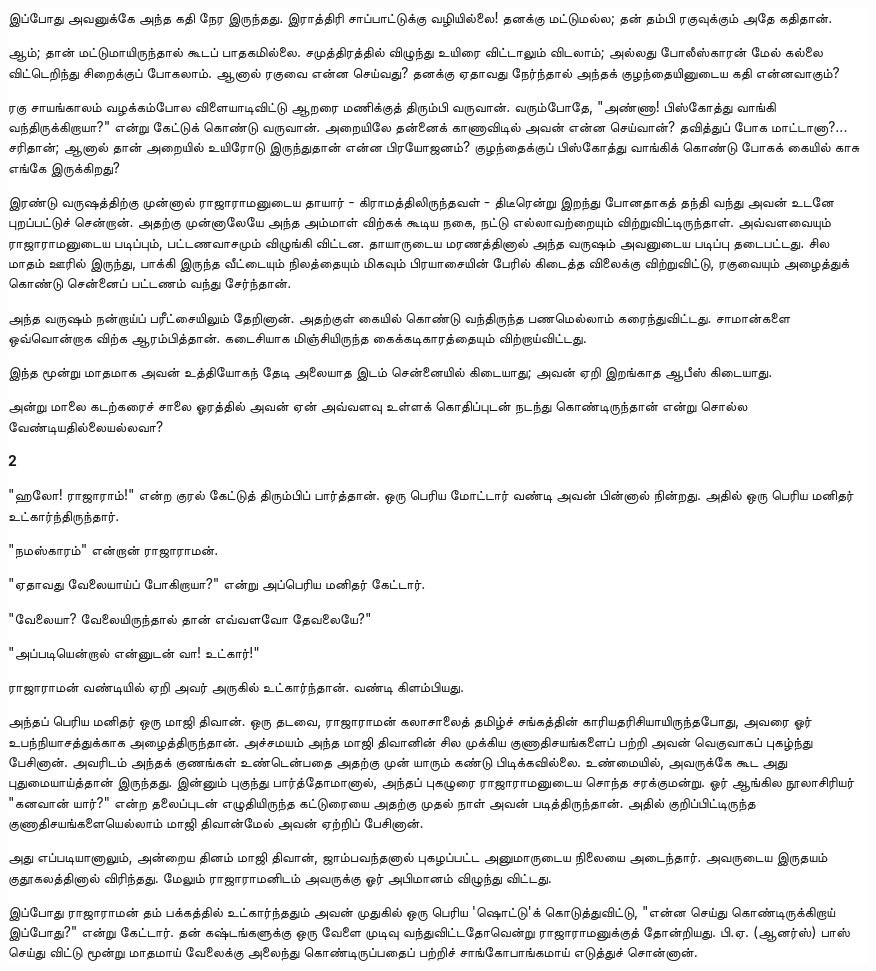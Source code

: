 இப்போது அவனுக்கே அந்த கதி நேர இருந்தது. இராத்திரி சாப்பாட்டுக்கு வழியில்லை! தனக்கு மட்டுமல்ல; தன் தம்பி ரகுவுக்கும் அதே கதிதான்.  

ஆம்; தான் மட்டுமாயிருந்தால் கூடப் பாதகமில்லை. சமுத்திரத்தில் விழுந்து உயிரை விட்டாலும் விடலாம்; அல்லது போலீஸ்காரன் மேல் கல்லை விட்டெறிந்து சிறைக்குப் போகலாம். ஆனால் ரகுவை என்ன செய்வது? தனக்கு ஏதாவது நேர்ந்தால் அந்தக் குழந்தையினுடைய கதி என்னவாகும்?  

ரகு சாயங்காலம் வழக்கம்போல விளையாடிவிட்டு ஆறரை மணிக்குத் திரும்பி வருவான். வரும்போதே, "அண்ணா! பிஸ்கோத்து வாங்கி வந்திருக்கிறாயா?" என்று கேட்டுக் கொண்டு வருவான். அறையிலே தன்னைக் காணாவிடில் அவன் என்ன செய்வான்? தவித்துப் போக மாட்டானா?... சரிதான்; ஆனால் தான் அறையில் உயிரோடு இருந்துதான் என்ன பிரயோஜனம்? குழந்தைக்குப் பிஸ்கோத்து வாங்கிக் கொண்டு போகக் கையில் காசு எங்கே இருக்கிறது?  

இரண்டு வருஷத்திற்கு முன்னால் ராஜாராமனுடைய தாயார் - கிராமத்திலிருந்தவள் - திடீரென்று இறந்து போனதாகத் தந்தி வந்து அவன் உடனே புறப்பட்டுச் சென்றான். அதற்கு முன்னாலேயே அந்த அம்மாள் விற்கக் கூடிய நகை, நட்டு எல்லாவற்றையும் விற்றுவிட்டிருந்தாள். அவ்வளவையும் ராஜாராமனுடைய படிப்பும், பட்டணவாசமும் விழுங்கி விட்டன. தாயாருடைய மரணத்தினால் அந்த வருஷம் அவனுடைய படிப்பு தடைபட்டது. சில மாதம் ஊரில் இருந்து, பாக்கி இருந்த வீட்டையும் நிலத்தையும் மிகவும் பிரயாசையின் பேரில் கிடைத்த விலைக்கு விற்றுவிட்டு, ரகுவையும் அழைத்துக் கொண்டு சென்னைப் பட்டணம் வந்து சேர்ந்தான்.  

அந்த வருஷம் நன்றாய்ப் பரீட்சையிலும் தேறினான். அதற்குள் கையில் கொண்டு வந்திருந்த பணமெல்லாம் கரைந்துவிட்டது. சாமான்களை ஒவ்வொன்றாக விற்க ஆரம்பித்தான். கடைசியாக மிஞ்சியிருந்த கைக்கடிகாரத்தையும் விற்றாய்விட்டது.  

இந்த மூன்று மாதமாக அவன் உத்தியோகந் தேடி அலையாத இடம் சென்னையில் கிடையாது; அவன் ஏறி இறங்காத ஆபீஸ் கிடையாது.  

அன்று மாலை கடற்கரைச் சாலை ஓரத்தில் அவன் ஏன் அவ்வளவு உள்ளக் கொதிப்புடன் நடந்து கொண்டிருந்தான் என்று சொல்ல வேண்டியதில்லையல்லவா?  

**2**  

"ஹலோ! ராஜாராம்!" என்ற குரல் கேட்டுத் திரும்பிப் பார்த்தான். ஒரு பெரிய மோட்டார் வண்டி அவன் பின்னால் நின்றது. அதில் ஒரு பெரிய மனிதர் உட்கார்ந்திருந்தார்.  

"நமஸ்காரம்" என்றான் ராஜாராமன்.  

"ஏதாவது வேலையாய்ப் போகிறாயா?" என்று அப்பெரிய மனிதர் கேட்டார்.  

"வேலையா? வேலையிருந்தால் தான் எவ்வளவோ தேவலையே?"  

"அப்படியென்றால் என்னுடன் வா! உட்கார்!"  

ராஜாராமன் வண்டியில் ஏறி அவர் அருகில் உட்கார்ந்தான். வண்டி கிளம்பியது.  

அந்தப் பெரிய மனிதர் ஒரு மாஜி திவான். ஒரு தடவை, ராஜாராமன் கலாசாலைத் தமிழ்ச் சங்கத்தின் காரியதரிசியாயிருந்தபோது, அவரை ஓர் உபந்நியாசத்துக்காக அழைத்திருந்தான். அச்சமயம் அந்த மாஜி திவானின் சில முக்கிய குணாதிசயங்களைப் பற்றி அவன் வெகுவாகப் புகழ்ந்து பேசினான். அவரிடம் அந்தக் குணங்கள் உண்டென்பதை அதற்கு முன் யாரும் கண்டு பிடிக்கவில்லை. உண்மையில், அவருக்கே கூட அது புதுமையாய்த்தான் இருந்தது. இன்னும் புகுந்து பார்த்தோமானால், அந்தப் புகழுரை ராஜாராமனுடைய சொந்த சரக்குமன்று. ஓர் ஆங்கில நூலாசிரியர் "கனவான் யார்?" என்ற தலைப்புடன் எழுதியிருந்த கட்டுரையை அதற்கு முதல் நாள் அவன் படித்திருந்தான். அதில் குறிப்பிட்டிருந்த குணாதிசயங்களையெல்லாம் மாஜி திவான்மேல் அவன் ஏற்றிப் பேசினான்.  

அது எப்படியானாலும், அன்றைய தினம் மாஜி திவான், ஜாம்பவந்தனால் புகழப்பட்ட அனுமாருடைய நிலையை அடைந்தார். அவருடைய இருதயம் குதூகலத்தினால் விரிந்தது. மேலும் ராஜாராமனிடம் அவருக்கு ஓர் அபிமானம் விழுந்து விட்டது.  

இப்போது ராஜாராமன் தம் பக்கத்தில் உட்கார்ந்ததும் அவன் முதுகில் ஒரு பெரிய 'ஷொட்டு'க் கொடுத்துவிட்டு, "என்ன செய்து கொண்டிருக்கிறாய் இப்போது?" என்று கேட்டார். தன் கஷ்டங்களுக்கு ஒரு வேளை முடிவு வந்துவிட்டதோவென்று ராஜாராமனுக்குத் தோன்றியது. பி.ஏ. (ஆனர்ஸ்) பாஸ் செய்து விட்டு மூன்று மாதமாய் வேலைக்கு அலைந்து கொண்டிருப்பதைப் பற்றிச் சாங்கோபாங்கமாய் எடுத்துச் சொன்னான்.  
